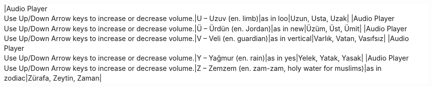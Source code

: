 |Audio Player</br>Use Up/Down Arrow keys to increase or decrease volume.|U – Uzuv (en. limb)|as in loo|Uzun, Usta, Uzak|
|Audio Player</br>Use Up/Down Arrow keys to increase or decrease volume.|Ü – Ürdün (en. Jordan)|as in new|Üzüm, Üst, Ümit|
|Audio Player</br>Use Up/Down Arrow keys to increase or decrease volume.|V – Veli (en. guardian)|as in vertical|Varlık, Vatan, Vasıfsız|
|Audio Player</br>Use Up/Down Arrow keys to increase or decrease volume.|Y – Yağmur (en. rain)|as in yes|Yelek, Yatak, Yasak|
|Audio Player</br>Use Up/Down Arrow keys to increase or decrease volume.|Z – Zemzem (en. zam-zam, holy water for muslims)|as in zodiac|Zürafa, Zeytin, Zaman|